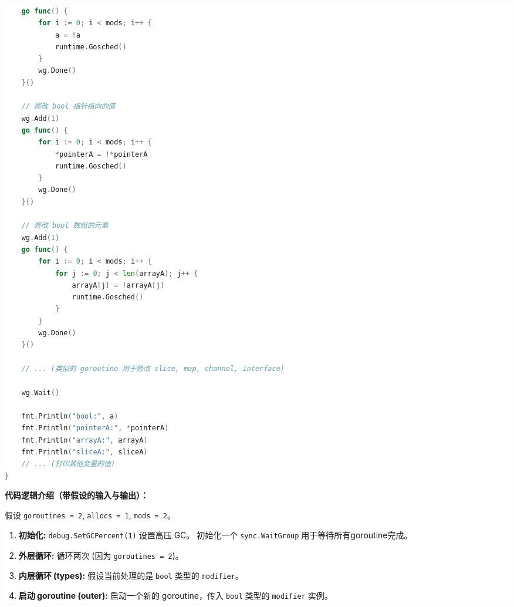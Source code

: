 ```go
	go func() {
		for i := 0; i < mods; i++ {
			a = !a
			runtime.Gosched()
		}
		wg.Done()
	}()

	// 修改 bool 指针指向的值
	wg.Add(1)
	go func() {
		for i := 0; i < mods; i++ {
			*pointerA = !*pointerA
			runtime.Gosched()
		}
		wg.Done()
	}()

	// 修改 bool 数组的元素
	wg.Add(1)
	go func() {
		for i := 0; i < mods; i++ {
			for j := 0; j < len(arrayA); j++ {
				arrayA[j] = !arrayA[j]
				runtime.Gosched()
			}
		}
		wg.Done()
	}()

	// ... (类似的 goroutine 用于修改 slice, map, channel, interface)

	wg.Wait()

	fmt.Println("bool:", a)
	fmt.Println("pointerA:", *pointerA)
	fmt.Println("arrayA:", arrayA)
	fmt.Println("sliceA:", sliceA)
	// ... (打印其他变量的值)
}
```

**代码逻辑介绍（带假设的输入与输出）：**

假设 `goroutines = 2`, `allocs = 1`, `mods = 2`。

1. **初始化:**  `debug.SetGCPercent(1)` 设置高压 GC。 初始化一个 `sync.WaitGroup` 用于等待所有goroutine完成。

2. **外层循环:**  循环两次 (因为 `goroutines = 2`)。

3. **内层循环 (types):** 假设当前处理的是 `bool` 类型的 `modifier`。

4. **启动 goroutine (outer):** 启动一个新的 goroutine，传入 `bool` 类型的 `modifier` 实例。

